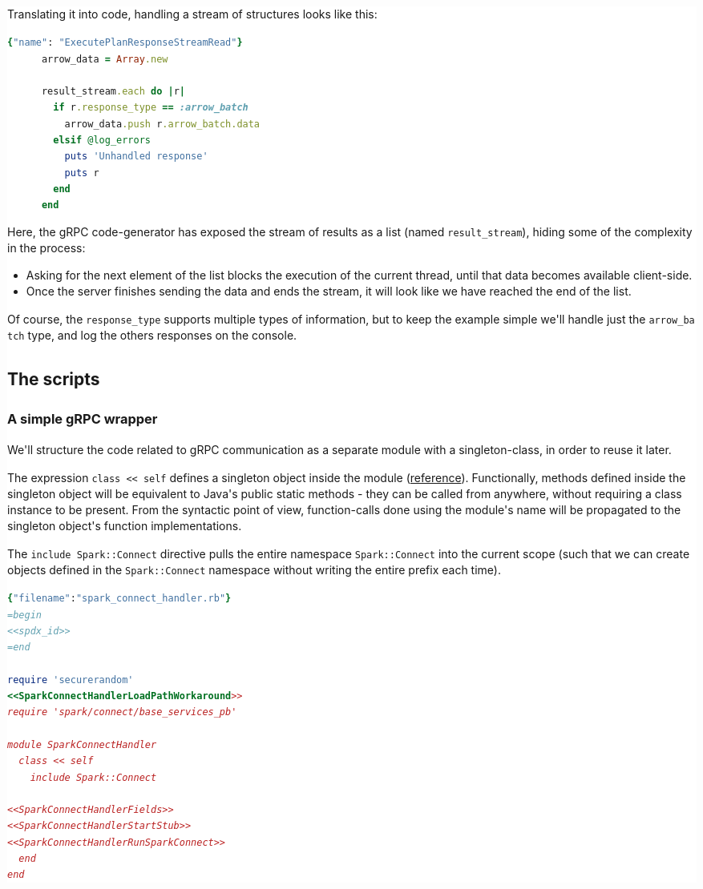 Translating it into code, handling a stream of structures looks like this:

```ruby
{"name": "ExecutePlanResponseStreamRead"}
      arrow_data = Array.new

      result_stream.each do |r|
        if r.response_type == :arrow_batch
          arrow_data.push r.arrow_batch.data
        elsif @log_errors
          puts 'Unhandled response'
          puts r
        end
      end

```

Here, the gRPC code-generator has exposed the stream of results as a list (named `result_stream`), hiding some of the complexity in the process:
* Asking for the next element of the list blocks the execution of the current thread, until that data becomes available client-side.
* Once the server finishes sending the data and ends the stream, it will look like we have reached the end of the list.

Of course, the `response_type` supports multiple types of information, but to keep the example simple we'll handle just the `arrow_batch` type, and log the others responses on the console.

## The scripts
### A simple gRPC wrapper

We'll structure the code related to gRPC communication as a separate module with a singleton-class, in order to reuse it later.

The expression `class << self` defines a singleton object inside the module ([reference](https://stackoverflow.com/a/2505077)). Functionally, methods defined inside the singleton object will be equivalent to Java's public static methods - they can be called from anywhere, without requiring a class instance to be present. From the syntactic point of view, function-calls done using the module's name will be propagated to the singleton object's function implementations.

The `include Spark::Connect` directive pulls the entire namespace `Spark::Connect` into the current scope (such that we can create objects defined in the `Spark::Connect` namespace without writing the entire prefix each time).

```ruby
{"filename":"spark_connect_handler.rb"}
=begin
<<spdx_id>>
=end

require 'securerandom'
<<SparkConnectHandlerLoadPathWorkaround>>
require 'spark/connect/base_services_pb'

module SparkConnectHandler
  class << self
    include Spark::Connect

<<SparkConnectHandlerFields>>
<<SparkConnectHandlerStartStub>>
<<SparkConnectHandlerRunSparkConnect>>
  end
end
```
